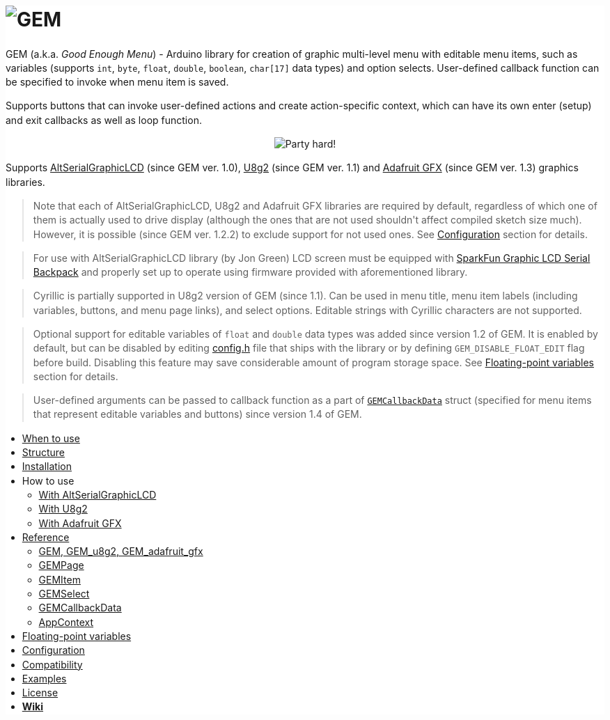 
![GEM](http://spirik.ru/downloads/misc/gem/gem-logo.svg)
===========

GEM (a.k.a. *Good Enough Menu*) - Arduino library for creation of graphic multi-level menu with editable menu items, such as variables (supports `int`, `byte`, `float`, `double`, `boolean`, `char[17]` data types) and option selects. User-defined callback function can be specified to invoke when menu item is saved.
  
Supports buttons that can invoke user-defined actions and create action-specific context, which can have its own enter (setup) and exit callbacks as well as loop function.

<p align="center">
<img src="https://github.com/Spirik/GEM/wiki/images/party-hard-lcd_full-demo_p12_640x360_256c_mask.gif" width="640" height="360" alt="Party hard!" />
</p>

Supports [AltSerialGraphicLCD](http://www.jasspa.com/serialGLCD.html) (since GEM ver. 1.0), [U8g2](https://github.com/olikraus/U8g2_Arduino) (since GEM ver. 1.1) and [Adafruit GFX](https://learn.adafruit.com/adafruit-gfx-graphics-library) (since GEM ver. 1.3) graphics libraries.

> Note that each of AltSerialGraphicLCD, U8g2 and Adafruit GFX libraries are required by default, regardless of which one of them is actually used to drive display (although the ones that are not used shouldn't affect compiled sketch size much). However, it is possible (since GEM ver. 1.2.2) to exclude support for not used ones. See [Configuration](#configuration) section for details.

> For use with AltSerialGraphicLCD library (by Jon Green) LCD screen must be equipped with [SparkFun Graphic LCD Serial Backpack](https://www.sparkfun.com/products/9352) and properly set up to operate using firmware provided with aforementioned library.

> Cyrillic is partially supported in U8g2 version of GEM (since 1.1). Can be used in menu title, menu item labels (including variables, buttons, and menu page links), and select options. Editable strings with Cyrillic characters are not supported.

> Optional support for editable variables of `float` and `double` data types was added since version 1.2 of GEM. It is enabled by default, but can be disabled by editing [config.h](https://github.com/Spirik/GEM/blob/master/src/config.h) file that ships with the library or by defining `GEM_DISABLE_FLOAT_EDIT` flag before build. Disabling this feature may save considerable amount of program storage space. See [Floating-point variables](#floating-point-variables) section for details.

> User-defined arguments can be passed to callback function as a part of [`GEMCallbackData`](#gemcallbackdata) struct (specified for menu items that represent editable variables and buttons) since version 1.4 of GEM.

* [When to use](#when-to-use)
* [Structure](#structure)
* [Installation](#installation)
* How to use
  * [With AltSerialGraphicLCD](#how-to-use-with-altserialgraphiclcd)
  * [With U8g2](#how-to-use-with-u8g2)
  * [With Adafruit GFX](#how-to-use-with-adafruit-gfx)
* [Reference](#reference)
  * [GEM, GEM_u8g2, GEM_adafruit_gfx](#gem-gem_u8g2-gem_adafruit_gfx)
  * [GEMPage](#gempage)
  * [GEMItem](#gemitem)
  * [GEMSelect](#gemselect)
  * [GEMCallbackData](#gemcallbackdata)
  * [AppContext](#appcontext)
* [Floating-point variables](#floating-point-variables)
* [Configuration](#configuration)
* [Compatibility](#compatibility)
* [Examples](#examples)
* [License](#license)
* [**Wiki**](https://github.com/Spirik/GEM/wiki)
